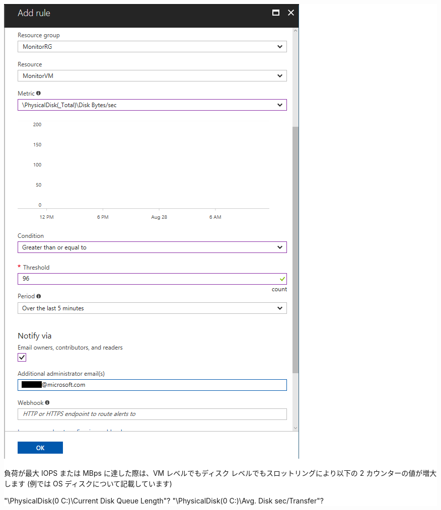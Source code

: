 ![](./monitor-io-throttoling-on-win-vm-arm/14_rulembps.png)

負荷が最大 IOPS または MBps に達した際は、VM レベルでもディスク レベルでもスロットリングにより以下の 2 カウンターの値が増大します (例では OS ディスクについて記載しています)
 
"\PhysicalDisk(0 C:)\Current Disk Queue Length"?
"\PhysicalDisk(0 C:)\Avg. Disk sec/Transfer"?
